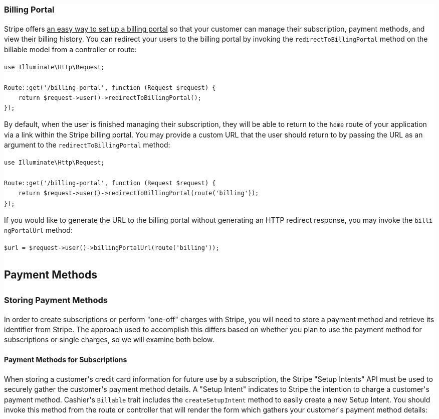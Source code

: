 <a name="billing-portal"></a>

### Billing Portal

Stripe
offers [an easy way to set up a billing portal](https://stripe.com/docs/billing/subscriptions/customer-portal)
so that your customer can manage their subscription, payment methods, and view
their billing history. You can redirect your users to the billing portal by
invoking the `redirectToBillingPortal` method on the billable model from a
controller or route:

    use Illuminate\Http\Request;

    Route::get('/billing-portal', function (Request $request) {
        return $request->user()->redirectToBillingPortal();
    });

By default, when the user is finished managing their subscription, they will be
able to return to the `home` route of your application via a link within the
Stripe billing portal. You may provide a custom URL that the user should return
to by passing the URL as an argument to the `redirectToBillingPortal` method:

    use Illuminate\Http\Request;

    Route::get('/billing-portal', function (Request $request) {
        return $request->user()->redirectToBillingPortal(route('billing'));
    });

If you would like to generate the URL to the billing portal without generating
an HTTP redirect response, you may invoke the `billingPortalUrl` method:

    $url = $request->user()->billingPortalUrl(route('billing'));

<a name="payment-methods"></a>

## Payment Methods

<a name="storing-payment-methods"></a>

### Storing Payment Methods

In order to create subscriptions or perform "one-off" charges with Stripe, you
will need to store a payment method and retrieve its identifier from Stripe. The
approach used to accomplish this differs based on whether you plan to use the
payment method for subscriptions or single charges, so we will examine both
below.

<a name="payment-methods-for-subscriptions"></a>

#### Payment Methods for Subscriptions

When storing a customer's credit card information for future use by a
subscription, the Stripe "Setup Intents" API must be used to securely gather the
customer's payment method details. A "Setup Intent" indicates to Stripe the
intention to charge a customer's payment method. Cashier's `Billable` trait
includes the `createSetupIntent` method to easily create a new Setup Intent. You
should invoke this method from the route or controller that will render the form
which gathers your customer's payment method details:
